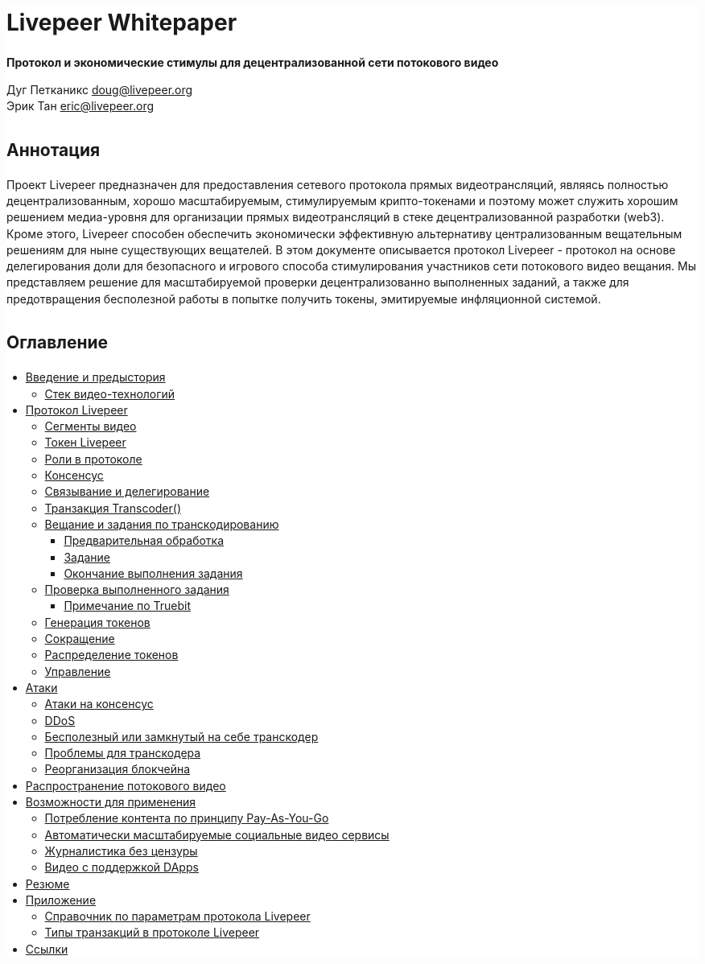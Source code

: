 # Livepeer Whitepaper

**Протокол и экономические стимулы для децентрализованной сети потокового видео**

Дуг Петканикс <doug@livepeer.org>  
Эрик Тан <eric@livepeer.org>

## Аннотация ###########################################

Проект Livepeer предназначен для предоставления сетевого протокола прямых видеотрансляций, являясь полностью децентрализованным, хорошо масштабируемым, стимулируемым крипто-токенами и поэтому может служить хорошим решением медиа-уровня для организации прямых видеотрансляций в стеке децентрализованной разработки (web3). Кроме этого, Livepeer способен обеспечить экономически эффективную альтернативу централизованным вещательным решениям для ныне существующих вещателей. В этом документе описывается протокол Livepeer - протокол на основе делегирования доли для безопасного и игрового способа стимулирования участников сети потокового видео вещания. Мы представляем решение для масштабируемой проверки децентрализованно выполненных заданий, а также для предотвращения бесполезной работы в попытке получить токены, эмитируемые инфляционной системой.

## Оглавление ###########################################

* [Введение и предыстория](#Введение-и-предыстория)
    * [Стек видео-технологий](#Стек-видео-технологий)
* [Протокол Livepeer](#Протокол-Livepeer)
    * [Сегменты видео](#Сегменты-видео)
    * [Токен Livepeer](#Токен-Livepeer)
    * [Роли в протоколе](#Роли-в-протоколе)
    * [Консенсус](#Консенсус)
    * [Связывание и делегирование](#Связывание-и-делегирование)
    * [Транзакция Transcoder()](#Транзакция-Transcoder)
    * [Вещание и задания по транскодированию](#Вещание-и-задания-по-транскодированию)
        * [Предварительная обработка](#Предварительная-обработка)
        * [Задание](#Задание)
        * [Окончание выполнения задания](#Окончание-выполнения-задания)
    * [Проверка выполненного задания](#Проверка-выполненного-задания)
        * [Примечание по Truebit](#Примечание-по-Truebit)
    * [Генерация токенов](#Генерация-токенов)
    * [Сокращение](#Сокращение)
    * [Распределение токенов](#Распределение-токенов)
    * [Управление](#Управление)
* [Атаки](#Атаки)
    * [Атаки на консенсус](#Атаки-на-консенсус)
    * [DDoS](#ddos)
    * [Бесполезный или замкнутый на себе транскодер](#Бесполезный-или-замкнутый-на-себе-транскодер)
    * [Проблемы для транскодера](#Проблемы-для-транскодера)
    * [Реорганизация блокчейна](#Реорганизация-блокчейна)
* [Распространение потокового видео](#Распространение-потокового-видео)
* [Возможности для применения](#Возможности-для-применения)
    * [Потребление контента по принципу Pay-As-You-Go](#Потребление-контента-по-принципу-Pay-As-You-Go)
    * [Автоматически масштабируемые социальные видео сервисы](#Автоматически-масштабируемые-социальные-видео-сервисы)
    * [Журналистика без цензуры](#Журналистика-без-цензуры)
    * [Видео с поддержкой DApps](#Видео-с-поддержкой-DApps)
* [Резюме](#Резюме)
* [Приложение](#Приложение)
    * [Справочник по параметрам протокола Livepeer](#Справочник-по-параметрам-протокола-Livepeer)
    * [Типы транзакций в протоколе Livepeer](#Типы-транзакций-в-протоколе-Livepeer)
* [Ссылки](#Ссылки)
